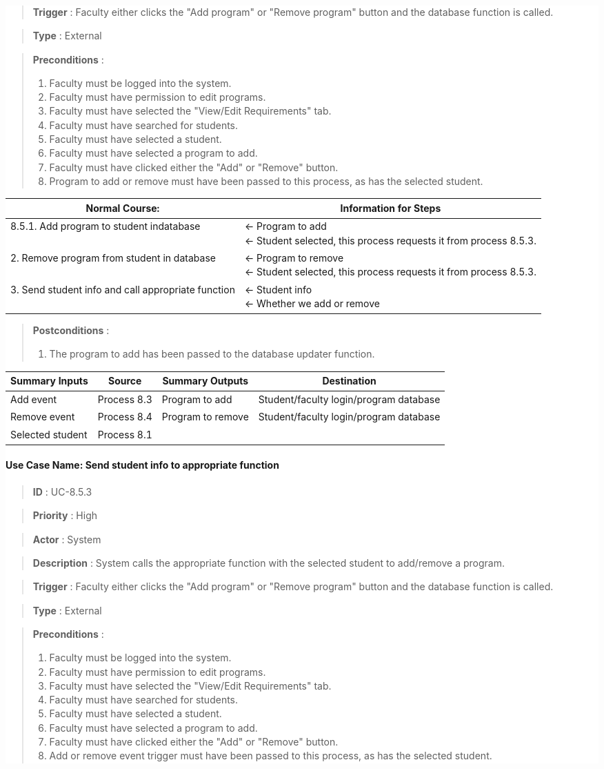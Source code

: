 > __Trigger__ : Faculty either clicks the "Add program" or "Remove program" button and the database function is called.

> __Type__ : External

> __Preconditions__ :
>   1. Faculty must be logged into the system.
>   2. Faculty must have permission to edit programs.
>   3. Faculty must have selected the "View/Edit Requirements" tab.
>   4. Faculty must have searched for students.
>   5. Faculty must have selected a student.
>   6. Faculty must have selected a program to add.
>   7. Faculty must have clicked either the "Add" or "Remove" button.
>   8. Program to add or remove must have been passed to this process, as has the selected student.

| Normal Course:                                     | Information for Steps                                                                                          |
| -------------------------------------------------- | -------------------------------------------------------------------------------------------------------------- |
| 8.5.1. Add program to student indatabase           | $\leftarrow$ Program to add<br> $\leftarrow$ Student selected, this process requests it from process 8.5.3.    |
| 2. Remove program from student in database         | $\leftarrow$ Program to remove<br> $\leftarrow$ Student selected, this process requests it from process 8.5.3. |
| 3. Send student info and call appropriate function | $\leftarrow$ Student info <br> $\leftarrow$ Whether we add or remove                                           |

> __Postconditions__ :
>   1. The program to add has been passed to the database updater function.

| Summary Inputs   | Source      | Summary Outputs   | Destination                            |
| ---------------- | ----------- | ----------------- | -------------------------------------- |
| Add event        | Process 8.3 | Program to add    | Student/faculty login/program database |
| Remove event     | Process 8.4 | Program to remove | Student/faculty login/program database |
| Selected student | Process 8.1 |

#### Use Case Name: Send student info to appropriate function

> __ID__ : UC-8.5.3

> __Priority__ : High

> __Actor__ : System

> __Description__ : System calls the appropriate function with the selected student to add/remove a program.

> __Trigger__ : Faculty either clicks the "Add program" or "Remove program" button and the database function is called.

> __Type__ : External

> __Preconditions__ :
>   1. Faculty must be logged into the system.
>   2. Faculty must have permission to edit programs.
>   3. Faculty must have selected the "View/Edit Requirements" tab.
>   4. Faculty must have searched for students.
>   5. Faculty must have selected a student.
>   6. Faculty must have selected a program to add.
>   7. Faculty must have clicked either the "Add" or "Remove" button.
>   8. Add or remove event trigger must have been passed to this process, as has the selected student.
